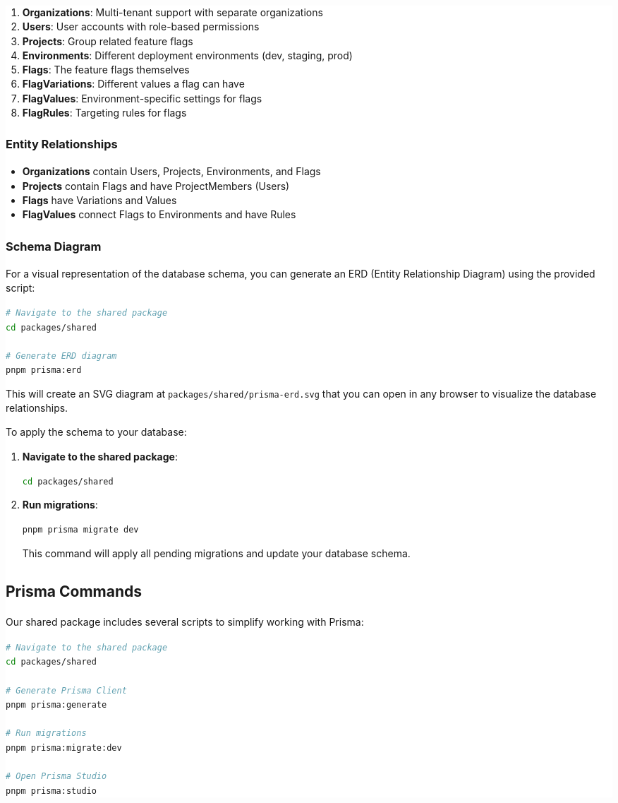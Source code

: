 1. **Organizations**: Multi-tenant support with separate organizations
2. **Users**: User accounts with role-based permissions
3. **Projects**: Group related feature flags
4. **Environments**: Different deployment environments (dev, staging, prod)
5. **Flags**: The feature flags themselves
6. **FlagVariations**: Different values a flag can have
7. **FlagValues**: Environment-specific settings for flags
8. **FlagRules**: Targeting rules for flags

### Entity Relationships

- **Organizations** contain Users, Projects, Environments, and Flags
- **Projects** contain Flags and have ProjectMembers (Users)
- **Flags** have Variations and Values
- **FlagValues** connect Flags to Environments and have Rules

### Schema Diagram

For a visual representation of the database schema, you can generate an ERD (Entity Relationship Diagram) using the provided script:

```bash
# Navigate to the shared package
cd packages/shared

# Generate ERD diagram
pnpm prisma:erd
```

This will create an SVG diagram at `packages/shared/prisma-erd.svg` that you can open in any browser to visualize the database relationships.

To apply the schema to your database:

1. **Navigate to the shared package**:

   ```bash
   cd packages/shared
   ```

2. **Run migrations**:

   ```bash
   pnpm prisma migrate dev
   ```

   This command will apply all pending migrations and update your database schema.

## Prisma Commands

Our shared package includes several scripts to simplify working with Prisma:

```bash
# Navigate to the shared package
cd packages/shared

# Generate Prisma Client
pnpm prisma:generate

# Run migrations
pnpm prisma:migrate:dev

# Open Prisma Studio
pnpm prisma:studio
```
